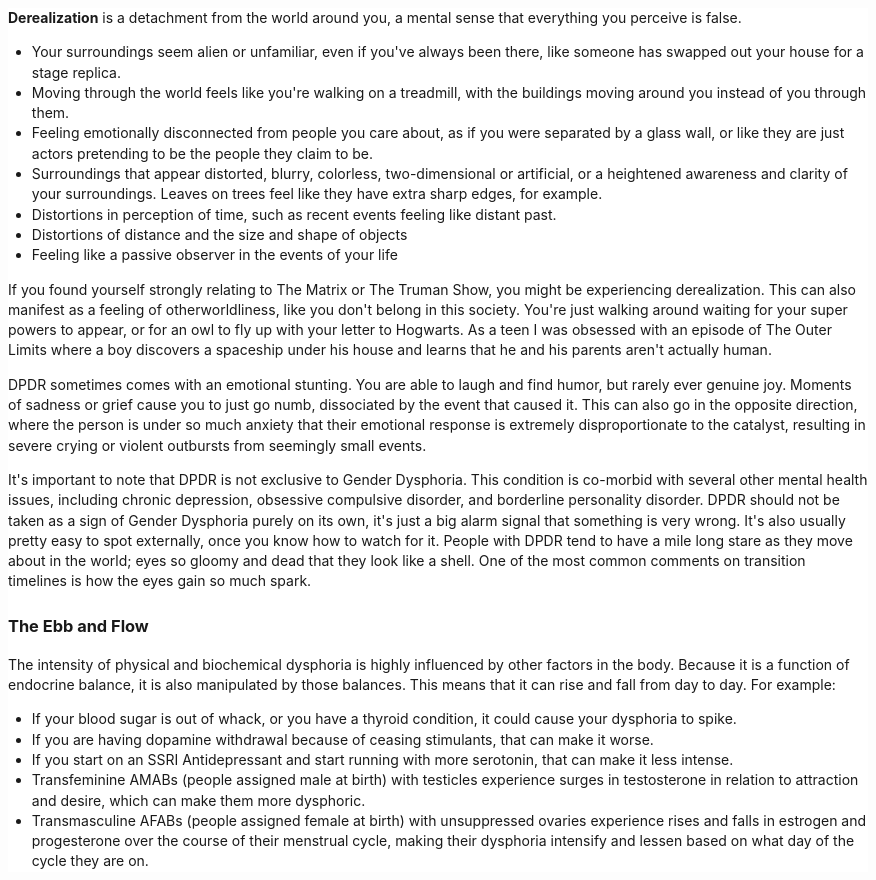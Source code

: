 **Derealization** is a detachment from the world around you, a mental sense that everything you perceive is false.

- Your surroundings seem alien or unfamiliar, even if you've always been there, like someone has swapped out your house for a stage replica.
- Moving through the world feels like you're walking on a treadmill, with the buildings moving around you instead of you through them.
- Feeling emotionally disconnected from people you care about, as if you were separated by a glass wall, or like they are just actors pretending to be the people they claim to be.
- Surroundings that appear distorted, blurry, colorless, two-dimensional or artificial, or a heightened awareness and clarity of your surroundings. Leaves on trees feel like they have extra sharp edges, for example.
- Distortions in perception of time, such as recent events feeling like distant past.
- Distortions of distance and the size and shape of objects
- Feeling like a passive observer in the events of your life

If you found yourself strongly relating to The Matrix or The Truman Show, you might be experiencing derealization. This can also manifest as a feeling of otherworldliness, like you don't belong in this society. You're just walking around waiting for your super powers to appear, or for an owl to fly up with your letter to Hogwarts. As a teen I was obsessed with an episode of The Outer Limits where a boy discovers a spaceship under his house and learns that he and his parents aren't actually human.

DPDR sometimes comes with an emotional stunting. You are able to laugh and find humor, but rarely ever genuine joy. Moments of sadness or grief cause you to just go numb, dissociated by the event that caused it. This can also go in the opposite direction, where the person is under so much anxiety that their emotional response is extremely disproportionate to the catalyst, resulting in severe crying or violent outbursts from seemingly small events.

It's important to note that DPDR is not exclusive to Gender Dysphoria. This condition is co-morbid with several other mental health issues, including chronic depression, obsessive compulsive disorder, and borderline personality disorder. DPDR should not be taken as a sign of Gender Dysphoria purely on its own, it's just a big alarm signal that something is very wrong. It's also usually pretty easy to spot externally, once you know how to watch for it. People with DPDR tend to have a mile long stare as they move about in the world; eyes so gloomy and dead that they look like a shell. One of the most common comments on transition timelines is how the eyes gain so much spark.

### The Ebb and Flow

The intensity of physical and biochemical dysphoria is highly influenced by other factors in the body. Because it is a function of endocrine balance, it is also manipulated by those balances. This means that it can rise and fall from day to day. For example:

- If your blood sugar is out of whack, or you have a thyroid condition, it could cause your dysphoria to spike.
- If you are having dopamine withdrawal because of ceasing stimulants, that can make it worse.
- If you start on an SSRI Antidepressant and start running with more serotonin, that can make it less intense.
- Transfeminine AMABs (people assigned male at birth) with testicles experience surges in testosterone in relation to attraction and desire, which can make them more dysphoric.
- Transmasculine AFABs (people assigned female at birth) with unsuppressed ovaries experience rises and falls in estrogen and progesterone over the course of their menstrual cycle, making their dysphoria intensify and lessen based on what day of the cycle they are on.
